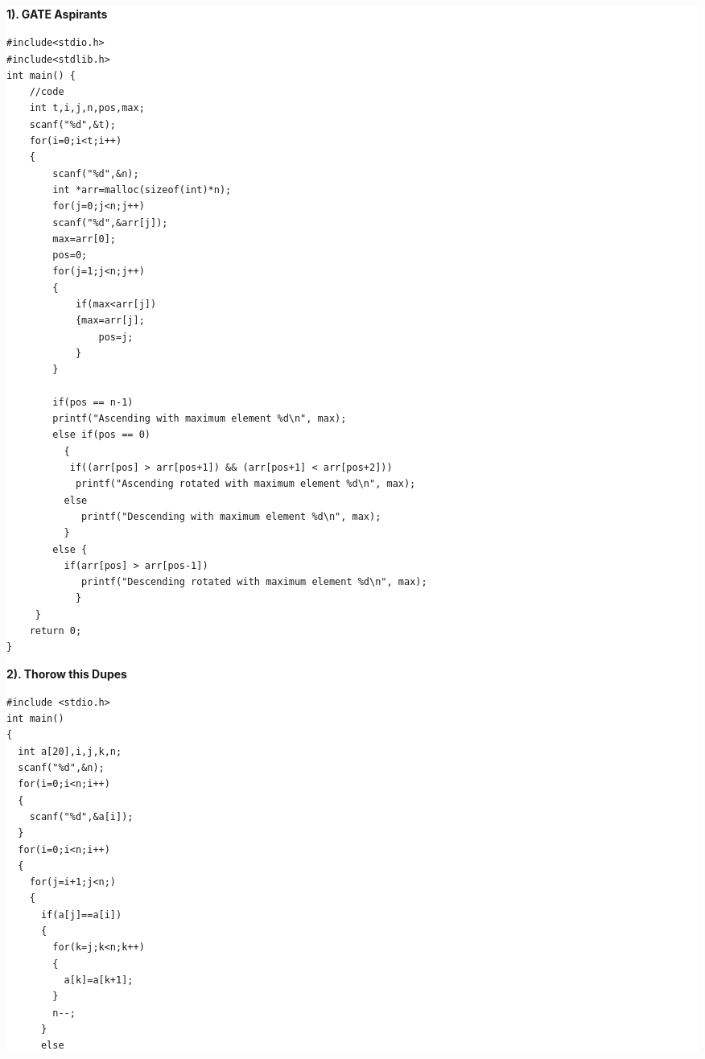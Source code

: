 **1). GATE Aspirants**

    #include<stdio.h>
    #include<stdlib.h>
    int main() {
    	//code
    	int t,i,j,n,pos,max;
    	scanf("%d",&t);
    	for(i=0;i<t;i++)
    	{
    	    scanf("%d",&n);
    	    int *arr=malloc(sizeof(int)*n);
    	    for(j=0;j<n;j++)
    	    scanf("%d",&arr[j]);
    	    max=arr[0];
    	    pos=0;
    	    for(j=1;j<n;j++)
    	    {
    	        if(max<arr[j])
    	        {max=arr[j];
    	            pos=j;
    	        }
    	    }
          
     	 	if(pos == n-1)
      	    printf("Ascending with maximum element %d\n", max);
     	 	else if(pos == 0)
      		  {
       		   if((arr[pos] > arr[pos+1]) && (arr[pos+1] < arr[pos+2]))
       	 	    printf("Ascending rotated with maximum element %d\n", max);
       	 	  else
       		     printf("Descending with maximum element %d\n", max);
      		  }
     		else {
     		  if(arr[pos] > arr[pos-1])
       			 printf("Descending rotated with maximum element %d\n", max);
      			}
       	 }
    	return 0;
    }

**2). Thorow this Dupes**

    #include <stdio.h>
    int main()
    {
      int a[20],i,j,k,n;
      scanf("%d",&n);
      for(i=0;i<n;i++)
      {
        scanf("%d",&a[i]);
      }
      for(i=0;i<n;i++)
      {
        for(j=i+1;j<n;)
        {
          if(a[j]==a[i])
          {
            for(k=j;k<n;k++)
            {
              a[k]=a[k+1];
            }
            n--;
          }
          else